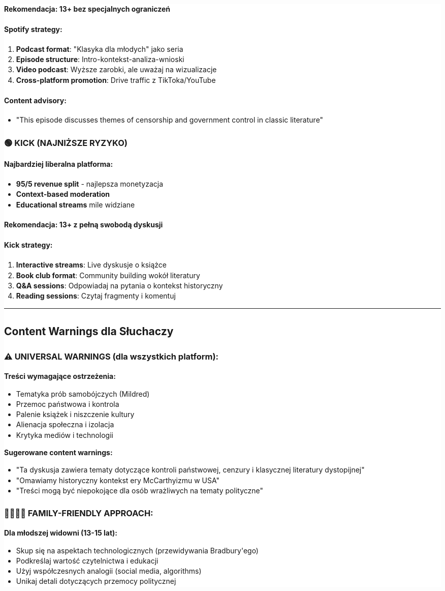 #### Rekomendacja: **13+ bez specjalnych ograniczeń**

#### Spotify strategy:
1. **Podcast format**: "Klasyka dla młodych" jako seria
2. **Episode structure**: Intro-kontekst-analiza-wnioski
3. **Video podcast**: Wyższe zarobki, ale uważaj na wizualizacje
4. **Cross-platform promotion**: Drive traffic z TikToka/YouTube

#### Content advisory:
- "This episode discusses themes of censorship and government control in classic literature"

### 🟢 KICK (NAJNIŻSZE RYZYKO)

#### Najbardziej liberalna platforma:
- **95/5 revenue split** - najlepsza monetyzacja
- **Context-based moderation**
- **Educational streams** mile widziane

#### Rekomendacja: **13+ z pełną swobodą dyskusji**

#### Kick strategy:
1. **Interactive streams**: Live dyskusje o książce
2. **Book club format**: Community building wokół literatury
3. **Q&A sessions**: Odpowiadaj na pytania o kontekst historyczny
4. **Reading sessions**: Czytaj fragmenty i komentuj

---

## Content Warnings dla Słuchaczy

### ⚠️ UNIVERSAL WARNINGS (dla wszystkich platform):

**Treści wymagające ostrzeżenia:**
- Tematyka prób samobójczych (Mildred)
- Przemoc państwowa i kontrola
- Palenie książek i niszczenie kultury
- Alienacja społeczna i izolacja
- Krytyka mediów i technologii

**Sugerowane content warnings:**
- "Ta dyskusja zawiera tematy dotyczące kontroli państwowej, cenzury i klasycznej literatury dystopijnej"
- "Omawiamy historyczny kontekst ery McCarthyizmu w USA"
- "Treści mogą być niepokojące dla osób wrażliwych na tematy polityczne"

### 👨‍👩‍👧‍👦 FAMILY-FRIENDLY APPROACH:

**Dla młodszej widowni (13-15 lat):**
- Skup się na aspektach technologicznych (przewidywania Bradbury'ego)
- Podkreślaj wartość czytelnictwa i edukacji
- Użyj współczesnych analogii (social media, algorithms)
- Unikaj detali dotyczących przemocy politycznej
